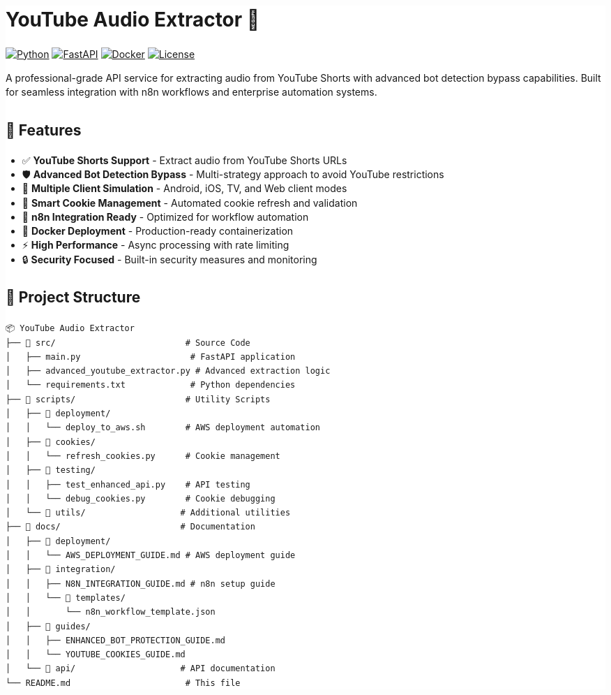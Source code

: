 # YouTube Audio Extractor 🎵

[![Python](https://img.shields.io/badge/python-3.11+-blue.svg)](https://www.python.org/downloads/)
[![FastAPI](https://img.shields.io/badge/FastAPI-0.104.1-green.svg)](https://fastapi.tiangolo.com/)
[![Docker](https://img.shields.io/badge/docker-ready-blue.svg)](https://www.docker.com/)
[![License](https://img.shields.io/badge/license-MIT-blue.svg)](LICENSE)

A professional-grade API service for extracting audio from YouTube Shorts with advanced bot detection bypass capabilities. Built for seamless integration with n8n workflows and enterprise automation systems.

## 🚀 Features

- ✅ **YouTube Shorts Support** - Extract audio from YouTube Shorts URLs
- 🛡️ **Advanced Bot Detection Bypass** - Multi-strategy approach to avoid YouTube restrictions
- 🔄 **Multiple Client Simulation** - Android, iOS, TV, and Web client modes
- 🍪 **Smart Cookie Management** - Automated cookie refresh and validation
- 📡 **n8n Integration Ready** - Optimized for workflow automation
- 🐳 **Docker Deployment** - Production-ready containerization
- ⚡ **High Performance** - Async processing with rate limiting
- 🔒 **Security Focused** - Built-in security measures and monitoring

## 📁 Project Structure

```
📦 YouTube Audio Extractor
├── 📂 src/                          # Source Code
│   ├── main.py                      # FastAPI application
│   ├── advanced_youtube_extractor.py # Advanced extraction logic
│   └── requirements.txt             # Python dependencies
├── 📂 scripts/                      # Utility Scripts
│   ├── 📂 deployment/
│   │   └── deploy_to_aws.sh        # AWS deployment automation
│   ├── 📂 cookies/
│   │   └── refresh_cookies.py      # Cookie management
│   ├── 📂 testing/
│   │   ├── test_enhanced_api.py    # API testing
│   │   └── debug_cookies.py        # Cookie debugging
│   └── 📂 utils/                   # Additional utilities
├── 📂 docs/                        # Documentation
│   ├── 📂 deployment/
│   │   └── AWS_DEPLOYMENT_GUIDE.md # AWS deployment guide
│   ├── 📂 integration/
│   │   ├── N8N_INTEGRATION_GUIDE.md # n8n setup guide
│   │   └── 📂 templates/
│   │       └── n8n_workflow_template.json
│   ├── 📂 guides/
│   │   ├── ENHANCED_BOT_PROTECTION_GUIDE.md
│   │   └── YOUTUBE_COOKIES_GUIDE.md
│   └── 📂 api/                     # API documentation
└── README.md                       # This file
```
